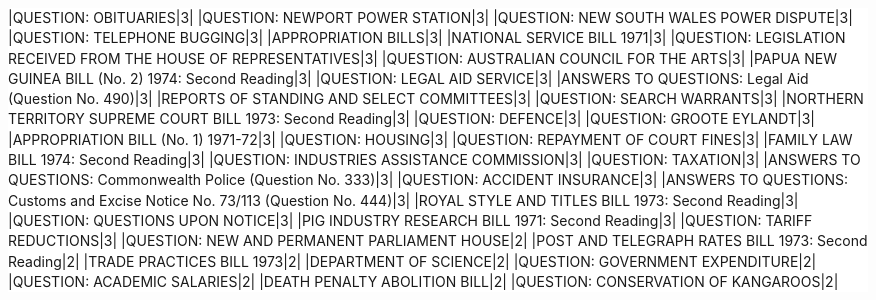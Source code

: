 |QUESTION: OBITUARIES|3|
|QUESTION: NEWPORT POWER STATION|3|
|QUESTION: NEW SOUTH WALES POWER DISPUTE|3|
|QUESTION: TELEPHONE BUGGING|3|
|APPROPRIATION BILLS|3|
|NATIONAL SERVICE BILL 1971|3|
|QUESTION: LEGISLATION RECEIVED FROM THE HOUSE OF REPRESENTATIVES|3|
|QUESTION: AUSTRALIAN COUNCIL FOR THE ARTS|3|
|PAPUA NEW GUINEA BILL (No. 2) 1974: Second Reading|3|
|QUESTION: LEGAL AID SERVICE|3|
|ANSWERS TO QUESTIONS: Legal Aid (Question No. 490)|3|
|REPORTS OF STANDING AND SELECT COMMITTEES|3|
|QUESTION: SEARCH WARRANTS|3|
|NORTHERN TERRITORY SUPREME COURT BILL 1973: Second Reading|3|
|QUESTION: DEFENCE|3|
|QUESTION: GROOTE EYLANDT|3|
|APPROPRIATION BILL (No. 1) 1971-72|3|
|QUESTION: HOUSING|3|
|QUESTION: REPAYMENT OF COURT FINES|3|
|FAMILY LAW BILL 1974: Second Reading|3|
|QUESTION: INDUSTRIES ASSISTANCE COMMISSION|3|
|QUESTION: TAXATION|3|
|ANSWERS TO QUESTIONS: Commonwealth Police (Question No. 333)|3|
|QUESTION: ACCIDENT INSURANCE|3|
|ANSWERS TO QUESTIONS: Customs and Excise Notice No. 73/113 (Question No. 444)|3|
|ROYAL STYLE AND TITLES BILL 1973: Second Reading|3|
|QUESTION: QUESTIONS UPON NOTICE|3|
|PIG INDUSTRY RESEARCH BILL 1971: Second Reading|3|
|QUESTION: TARIFF REDUCTIONS|3|
|QUESTION: NEW AND PERMANENT PARLIAMENT HOUSE|2|
|POST AND TELEGRAPH RATES BILL 1973: Second Reading|2|
|TRADE PRACTICES BILL 1973|2|
|DEPARTMENT OF SCIENCE|2|
|QUESTION: GOVERNMENT EXPENDITURE|2|
|QUESTION: ACADEMIC SALARIES|2|
|DEATH PENALTY ABOLITION BILL|2|
|QUESTION: CONSERVATION OF KANGAROOS|2|